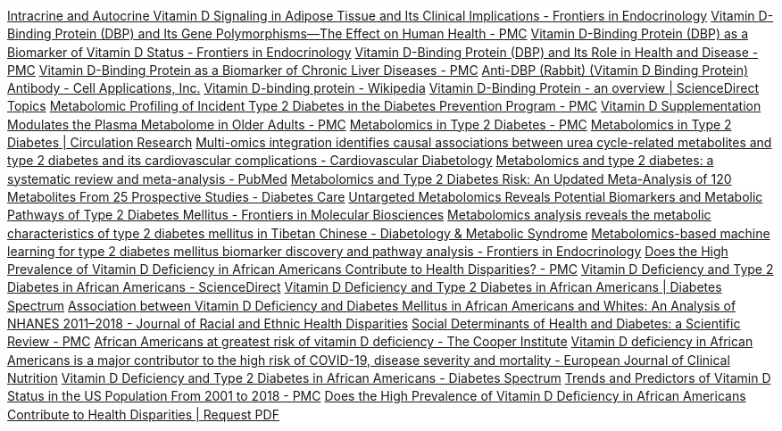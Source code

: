 [Intracrine and Autocrine Vitamin D Signaling in Adipose Tissue and Its Clinical Implications - Frontiers in Endocrinology](https://www.frontiersin.org/journals/endocrinology/articles/10.3389/fendo.2019.00718/full)
[Vitamin D-Binding Protein (DBP) and Its Gene Polymorphisms—The Effect on Human Health - PMC](https://pmc.ncbi.nlm.nih.gov/articles/PMC6965021/)
[Vitamin D-Binding Protein (DBP) as a Biomarker of Vitamin D Status - Frontiers in Endocrinology](https://www.frontiersin.org/journals/endocrinology/articles/10.3389/fendo.2019.00317/full)
[Vitamin D-Binding Protein (DBP) and Its Role in Health and Disease - PMC](https://pmc.ncbi.nlm.nih.gov/articles/PMC6635842/)
[Vitamin D-Binding Protein as a Biomarker of Chronic Liver Diseases - PMC](https://pmc.ncbi.nlm.nih.gov/articles/PMC9503777/)
[Anti-DBP (Rabbit) (Vitamin D Binding Protein) Antibody - Cell Applications, Inc.](https://www.cellapplications.com/anti-dbp-rabbit-vitamin-d-binding-protein-antibody)
[Vitamin D-binding protein - Wikipedia](https://en.wikipedia.org/wiki/Vitamin_D-binding_protein)
[Vitamin D-Binding Protein - an overview | ScienceDirect Topics](https://www.sciencedirect.com/topics/biochemistry-genetics-and-molecular-biology/vitamin-d-binding-protein)
[Metabolomic Profiling of Incident Type 2 Diabetes in the Diabetes Prevention Program - PMC](https://pmc.ncbi.nlm.nih.gov/articles/PMC6868469/)
[Vitamin D Supplementation Modulates the Plasma Metabolome in Older Adults - PMC](https://pmc.ncbi.nlm.nih.gov/articles/PMC9961282/)
[Metabolomics in Type 2 Diabetes - PMC](https://pmc.ncbi.nlm.nih.gov/articles/PMC11118076/)
[Metabolomics in Type 2 Diabetes | Circulation Research](https://www.ahajournals.org/doi/10.1161/CIRCRESAHA.120.315898)
[Multi-omics integration identifies causal associations between urea cycle-related metabolites and type 2 diabetes and its cardiovascular complications - Cardiovascular Diabetology](https://cardiab.biomedcentral.com/articles/10.1186/s12933-025-02718-4)
[Metabolomics and type 2 diabetes: a systematic review and meta-analysis - PubMed](https://pubmed.ncbi.nlm.nih.gov/32437301/)
[Metabolomics and Type 2 Diabetes Risk: An Updated Meta-Analysis of 120 Metabolites From 25 Prospective Studies - Diabetes Care](https://diabetesjournals.org/care/article/45/4/1013/144892/Metabolomics-and-Type-2-Diabetes-Risk-An-Updated)
[Untargeted Metabolomics Reveals Potential Biomarkers and Metabolic Pathways of Type 2 Diabetes Mellitus - Frontiers in Molecular Biosciences](https://www.frontiersin.org/journals/molecular-biosciences/articles/10.3389/fmolb.2020.609806/full)
[Metabolomics analysis reveals the metabolic characteristics of type 2 diabetes mellitus in Tibetan Chinese - Diabetology & Metabolic Syndrome](https://dmsjournal.biomedcentral.com/articles/10.1186/s13098-023-01124-8)
[Metabolomics-based machine learning for type 2 diabetes mellitus biomarker discovery and pathway analysis - Frontiers in Endocrinology](https://www.frontiersin.org/journals/endocrinology/articles/10.3389/fendo.2024.1444282/full)
[Does the High Prevalence of Vitamin D Deficiency in African Americans Contribute to Health Disparities? - PMC](https://pmc.ncbi.nlm.nih.gov/articles/PMC7913332/)
[Vitamin D Deficiency and Type 2 Diabetes in African Americans - ScienceDirect](https://www.sciencedirect.com/science/article/pii/S0002916523022578)
[Vitamin D Deficiency and Type 2 Diabetes in African Americans | Diabetes Spectrum](https://diabetesjournals.org/spectrum/article/24/3/148/32305/Vitamin-D-Deficiency-and-Type-2-Diabetes-in)
[Association between Vitamin D Deficiency and Diabetes Mellitus in African Americans and Whites: An Analysis of NHANES 2011–2018 - Journal of Racial and Ethnic Health Disparities](https://link.springer.com/article/10.1007/s40615-024-02144-4)
[Social Determinants of Health and Diabetes: a Scientific Review - PMC](https://pmc.ncbi.nlm.nih.gov/articles/PMC8891426/)
[African Americans at greatest risk of vitamin D deficiency - The Cooper Institute](https://www.cooperinstitute.org/blog/african-americans-at-greatest-risk-of-vitamin-d-deficiency)
[Vitamin D deficiency in African Americans is a major contributor to the high risk of COVID-19, disease severity and mortality - European Journal of Clinical Nutrition](https://www.nature.com/articles/s41371-020-00398-z)
[Vitamin D Deficiency and Type 2 Diabetes in African Americans - Diabetes Spectrum](http://spectrum.diabetesjournals.org/content/24/3/148.full)
[Trends and Predictors of Vitamin D Status in the US Population From 2001 to 2018 - PMC](https://pmc.ncbi.nlm.nih.gov/articles/PMC9573946/)
[Does the High Prevalence of Vitamin D Deficiency in African Americans Contribute to Health Disparities | Request PDF](https://www.researchgate.net/publication/349030684_Does_the_High_Prevalence_of_Vitamin_D_Deficiency_in_African_Americans_Contribute_to_Health_Disparities)